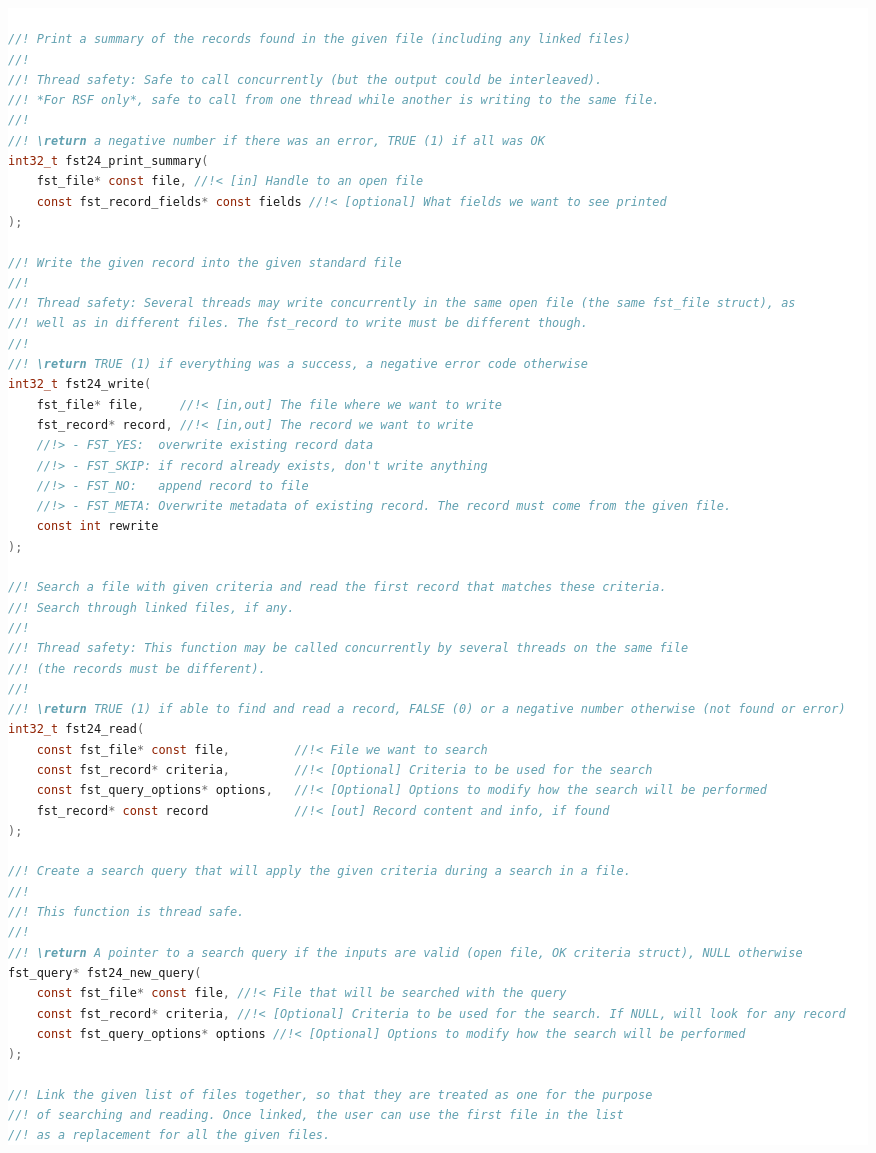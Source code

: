 ```c

//! Print a summary of the records found in the given file (including any linked files)
//!
//! Thread safety: Safe to call concurrently (but the output could be interleaved).
//! *For RSF only*, safe to call from one thread while another is writing to the same file.
//!
//! \return a negative number if there was an error, TRUE (1) if all was OK
int32_t fst24_print_summary(
    fst_file* const file, //!< [in] Handle to an open file
    const fst_record_fields* const fields //!< [optional] What fields we want to see printed
);

//! Write the given record into the given standard file
//!
//! Thread safety: Several threads may write concurrently in the same open file (the same fst_file struct), as
//! well as in different files. The fst_record to write must be different though.
//!
//! \return TRUE (1) if everything was a success, a negative error code otherwise
int32_t fst24_write(
    fst_file* file,     //!< [in,out] The file where we want to write
    fst_record* record, //!< [in,out] The record we want to write
    //!> - FST_YES:  overwrite existing record data
    //!> - FST_SKIP: if record already exists, don't write anything
    //!> - FST_NO:   append record to file
    //!> - FST_META: Overwrite metadata of existing record. The record must come from the given file.
    const int rewrite
);

//! Search a file with given criteria and read the first record that matches these criteria.
//! Search through linked files, if any.
//!
//! Thread safety: This function may be called concurrently by several threads on the same file
//! (the records must be different).
//!
//! \return TRUE (1) if able to find and read a record, FALSE (0) or a negative number otherwise (not found or error)
int32_t fst24_read(
    const fst_file* const file,         //!< File we want to search
    const fst_record* criteria,         //!< [Optional] Criteria to be used for the search
    const fst_query_options* options,   //!< [Optional] Options to modify how the search will be performed
    fst_record* const record            //!< [out] Record content and info, if found
);

//! Create a search query that will apply the given criteria during a search in a file.
//!
//! This function is thread safe.
//!
//! \return A pointer to a search query if the inputs are valid (open file, OK criteria struct), NULL otherwise
fst_query* fst24_new_query(
    const fst_file* const file, //!< File that will be searched with the query
    const fst_record* criteria, //!< [Optional] Criteria to be used for the search. If NULL, will look for any record
    const fst_query_options* options //!< [Optional] Options to modify how the search will be performed
);

//! Link the given list of files together, so that they are treated as one for the purpose
//! of searching and reading. Once linked, the user can use the first file in the list
//! as a replacement for all the given files.
```